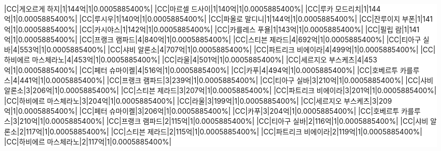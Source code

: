 |CC|게오르게 하지|1|144억|1|0.0005885400%|
|CC|마르셀 드사이|1|140억|1|0.0005885400%|
|CC|루카 모드리치|1|144억|1|0.0005885400%|
|CC|루시우|1|140억|1|0.0005885400%|
|CC|파올로 말디니|1|144억|1|0.0005885400%|
|CC|잔루이지 부폰|1|141억|1|0.0005885400%|
|CC|카시야스|1|142억|1|0.0005885400%|
|CC|카를레스 푸욜|1|143억|1|0.0005885400%|
|CC|필립 람|1|141억|1|0.0005885400%|
|CC|프랭크 램파드|4|840억|1|0.0005885400%|
|CC|스티븐 제라드|4|692억|1|0.0005885400%|
|CC|티아구 실바|4|553억|1|0.0005885400%|
|CC|샤비 알론소|4|707억|1|0.0005885400%|
|CC|파트리크 비에이라|4|499억|1|0.0005885400%|
|CC|하비에르 마스체라노|4|453억|1|0.0005885400%|
|CC|라울|4|501억|1|0.0005885400%|
|CC|세르지오 부스케츠|4|453억|1|0.0005885400%|
|CC|페터 슈마이켈|4|516억|1|0.0005885400%|
|CC|카푸|4|494억|1|0.0005885400%|
|CC|호베르투 카를루스|4|441억|1|0.0005885400%|
|CC|프랭크 램파드|3|239억|1|0.0005885400%|
|CC|티아구 실바|3|210억|1|0.0005885400%|
|CC|샤비 알론소|3|206억|1|0.0005885400%|
|CC|스티븐 제라드|3|207억|1|0.0005885400%|
|CC|파트리크 비에이라|3|201억|1|0.0005885400%|
|CC|하비에르 마스체라노|3|204억|1|0.0005885400%|
|CC|라울|3|199억|1|0.0005885400%|
|CC|세르지오 부스케츠|3|209억|1|0.0005885400%|
|CC|페터 슈마이켈|3|206억|1|0.0005885400%|
|CC|카푸|3|204억|1|0.0005885400%|
|CC|호베르투 카를루스|3|210억|1|0.0005885400%|
|CC|프랭크 램파드|2|115억|1|0.0005885400%|
|CC|티아구 실바|2|116억|1|0.0005885400%|
|CC|샤비 알론소|2|117억|1|0.0005885400%|
|CC|스티븐 제라드|2|115억|1|0.0005885400%|
|CC|파트리크 비에이라|2|119억|1|0.0005885400%|
|CC|하비에르 마스체라노|2|117억|1|0.0005885400%|